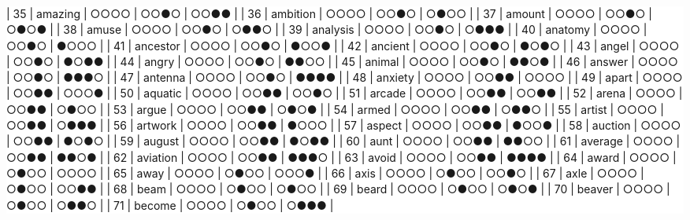 |      35 | amazing    |       ○○○○        |     ○○●○     |  ○○●●   |
|      36 | ambition   |       ○○○○        |     ○○●○     |  ○●○○   |
|      37 | amount     |       ○○○○        |     ○○●○     |  ○●○●   |
|      38 | amuse      |       ○○○○        |     ○○●○     |  ○●●○   |
|      39 | analysis   |       ○○○○        |     ○○●○     |  ○●●●   |
|      40 | anatomy    |       ○○○○        |     ○○●○     |  ●○○○   |
|      41 | ancestor   |       ○○○○        |     ○○●○     |  ●○○●   |
|      42 | ancient    |       ○○○○        |     ○○●○     |  ●○●○   |
|      43 | angel      |       ○○○○        |     ○○●○     |  ●○●●   |
|      44 | angry      |       ○○○○        |     ○○●○     |  ●●○○   |
|      45 | animal     |       ○○○○        |     ○○●○     |  ●●○●   |
|      46 | answer     |       ○○○○        |     ○○●○     |  ●●●○   |
|      47 | antenna    |       ○○○○        |     ○○●○     |  ●●●●   |
|      48 | anxiety    |       ○○○○        |     ○○●●     |  ○○○○   |
|      49 | apart      |       ○○○○        |     ○○●●     |  ○○○●   |
|      50 | aquatic    |       ○○○○        |     ○○●●     |  ○○●○   |
|      51 | arcade     |       ○○○○        |     ○○●●     |  ○○●●   |
|      52 | arena      |       ○○○○        |     ○○●●     |  ○●○○   |
|      53 | argue      |       ○○○○        |     ○○●●     |  ○●○●   |
|      54 | armed      |       ○○○○        |     ○○●●     |  ○●●○   |
|      55 | artist     |       ○○○○        |     ○○●●     |  ○●●●   |
|      56 | artwork    |       ○○○○        |     ○○●●     |  ●○○○   |
|      57 | aspect     |       ○○○○        |     ○○●●     |  ●○○●   |
|      58 | auction    |       ○○○○        |     ○○●●     |  ●○●○   |
|      59 | august     |       ○○○○        |     ○○●●     |  ●○●●   |
|      60 | aunt       |       ○○○○        |     ○○●●     |  ●●○○   |
|      61 | average    |       ○○○○        |     ○○●●     |  ●●○●   |
|      62 | aviation   |       ○○○○        |     ○○●●     |  ●●●○   |
|      63 | avoid      |       ○○○○        |     ○○●●     |  ●●●●   |
|      64 | award      |       ○○○○        |     ○●○○     |  ○○○○   |
|      65 | away       |       ○○○○        |     ○●○○     |  ○○○●   |
|      66 | axis       |       ○○○○        |     ○●○○     |  ○○●○   |
|      67 | axle       |       ○○○○        |     ○●○○     |  ○○●●   |
|      68 | beam       |       ○○○○        |     ○●○○     |  ○●○○   |
|      69 | beard      |       ○○○○        |     ○●○○     |  ○●○●   |
|      70 | beaver     |       ○○○○        |     ○●○○     |  ○●●○   |
|      71 | become     |       ○○○○        |     ○●○○     |  ○●●●   |
